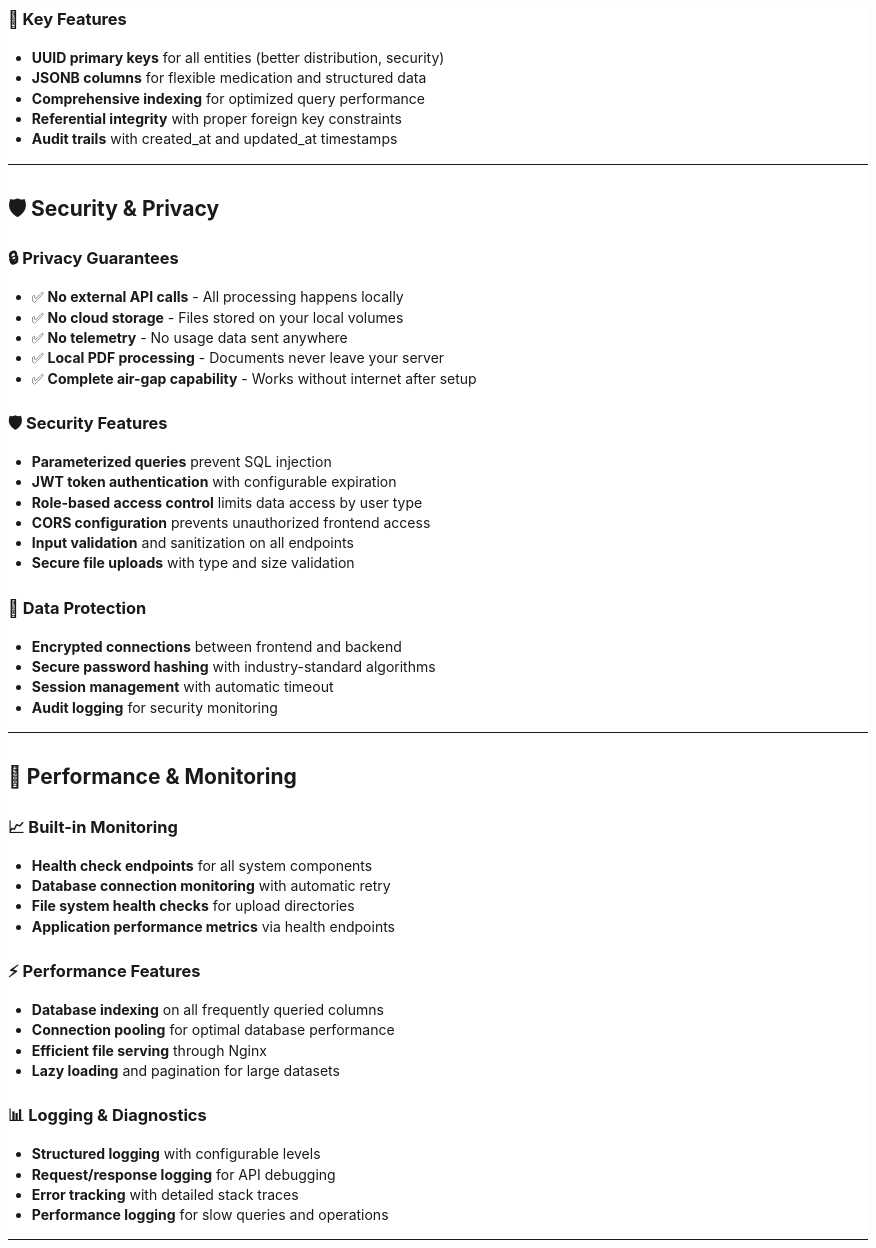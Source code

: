 ### 🔑 Key Features
- **UUID primary keys** for all entities (better distribution, security)
- **JSONB columns** for flexible medication and structured data
- **Comprehensive indexing** for optimized query performance
- **Referential integrity** with proper foreign key constraints
- **Audit trails** with created_at and updated_at timestamps

---

## 🛡️ Security & Privacy

### 🔒 **Privacy Guarantees**
- ✅ **No external API calls** - All processing happens locally
- ✅ **No cloud storage** - Files stored on your local volumes
- ✅ **No telemetry** - No usage data sent anywhere
- ✅ **Local PDF processing** - Documents never leave your server
- ✅ **Complete air-gap capability** - Works without internet after setup

### 🛡️ **Security Features**
- **Parameterized queries** prevent SQL injection
- **JWT token authentication** with configurable expiration
- **Role-based access control** limits data access by user type
- **CORS configuration** prevents unauthorized frontend access
- **Input validation** and sanitization on all endpoints
- **Secure file uploads** with type and size validation

### 🔐 **Data Protection**
- **Encrypted connections** between frontend and backend
- **Secure password hashing** with industry-standard algorithms
- **Session management** with automatic timeout
- **Audit logging** for security monitoring

---

## 🚀 Performance & Monitoring

### 📈 **Built-in Monitoring**
- **Health check endpoints** for all system components
- **Database connection monitoring** with automatic retry
- **File system health checks** for upload directories
- **Application performance metrics** via health endpoints

### ⚡ **Performance Features**
- **Database indexing** on all frequently queried columns
- **Connection pooling** for optimal database performance
- **Efficient file serving** through Nginx
- **Lazy loading** and pagination for large datasets

### 📊 **Logging & Diagnostics**
- **Structured logging** with configurable levels
- **Request/response logging** for API debugging
- **Error tracking** with detailed stack traces
- **Performance logging** for slow queries and operations

---
